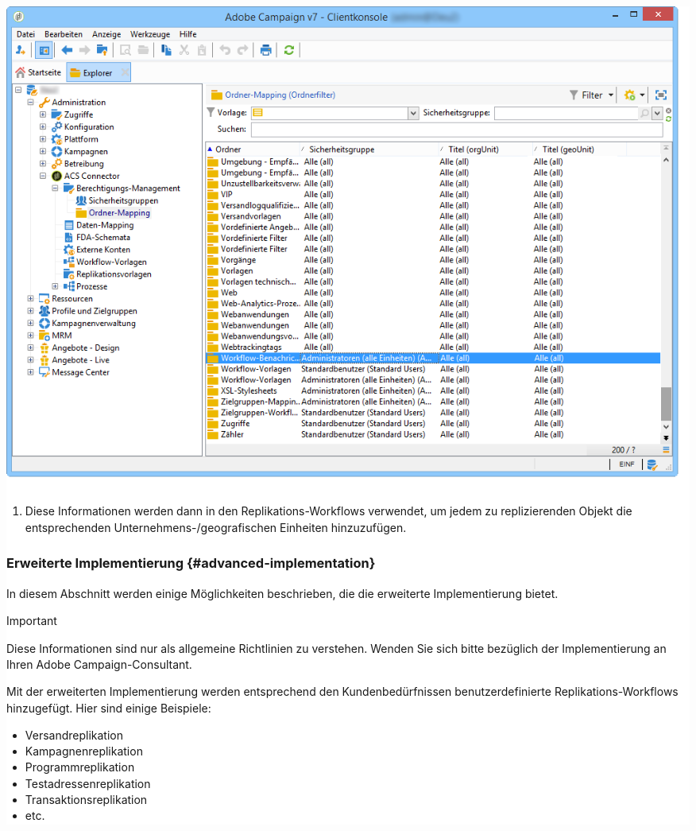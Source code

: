    ![](assets/acs_connect_implementation_5.png)

1. Diese Informationen werden dann in den Replikations-Workflows verwendet, um jedem zu replizierenden Objekt die entsprechenden Unternehmens-/geografischen Einheiten hinzuzufügen.

### Erweiterte Implementierung {#advanced-implementation}

In diesem Abschnitt werden einige Möglichkeiten beschrieben, die die erweiterte Implementierung bietet.

>[!IMPORTANT]
>
>Diese Informationen sind nur als allgemeine Richtlinien zu verstehen. Wenden Sie sich bitte bezüglich der Implementierung an Ihren Adobe Campaign-Consultant.

Mit der erweiterten Implementierung werden entsprechend den Kundenbedürfnissen benutzerdefinierte Replikations-Workflows hinzugefügt. Hier sind einige Beispiele:

* Versandreplikation
* Kampagnenreplikation
* Programmreplikation
* Testadressenreplikation
* Transaktionsreplikation
* etc.
